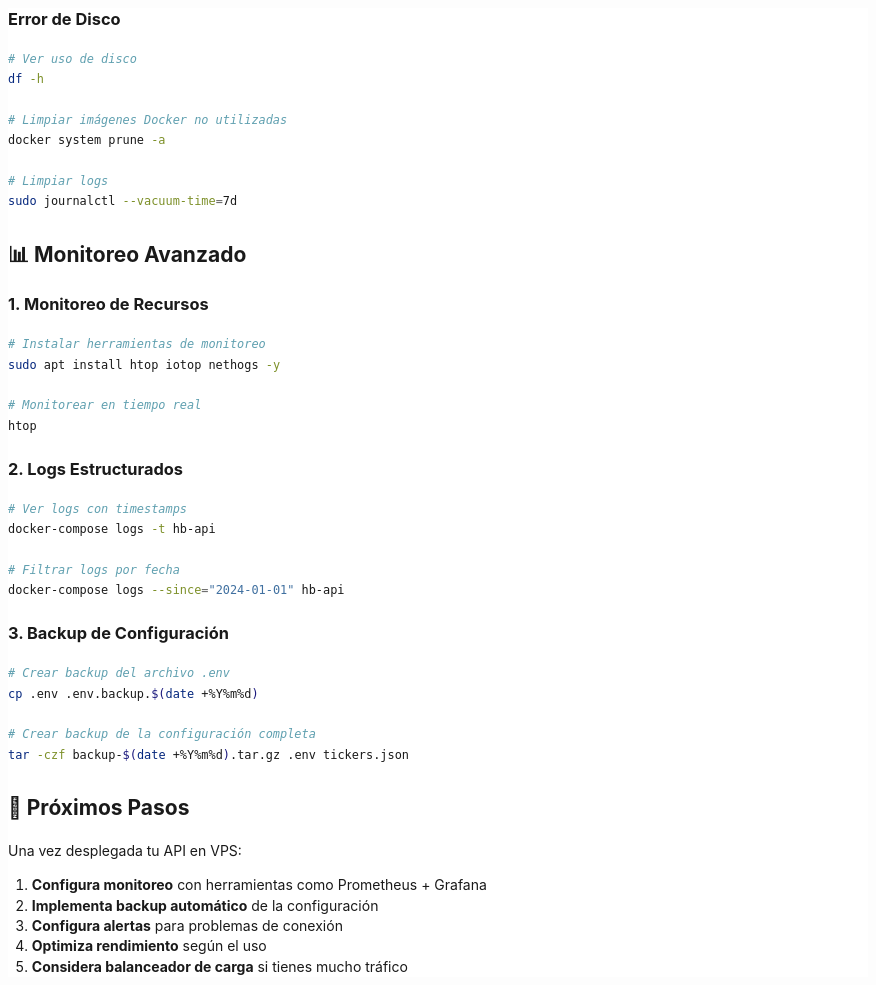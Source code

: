 ### Error de Disco

```bash
# Ver uso de disco
df -h

# Limpiar imágenes Docker no utilizadas
docker system prune -a

# Limpiar logs
sudo journalctl --vacuum-time=7d
```

## 📊 Monitoreo Avanzado

### 1. Monitoreo de Recursos

```bash
# Instalar herramientas de monitoreo
sudo apt install htop iotop nethogs -y

# Monitorear en tiempo real
htop
```

### 2. Logs Estructurados

```bash
# Ver logs con timestamps
docker-compose logs -t hb-api

# Filtrar logs por fecha
docker-compose logs --since="2024-01-01" hb-api
```

### 3. Backup de Configuración

```bash
# Crear backup del archivo .env
cp .env .env.backup.$(date +%Y%m%d)

# Crear backup de la configuración completa
tar -czf backup-$(date +%Y%m%d).tar.gz .env tickers.json
```

## 🎯 Próximos Pasos

Una vez desplegada tu API en VPS:

1. **Configura monitoreo** con herramientas como Prometheus + Grafana
2. **Implementa backup automático** de la configuración
3. **Configura alertas** para problemas de conexión
4. **Optimiza rendimiento** según el uso
5. **Considera balanceador de carga** si tienes mucho tráfico
